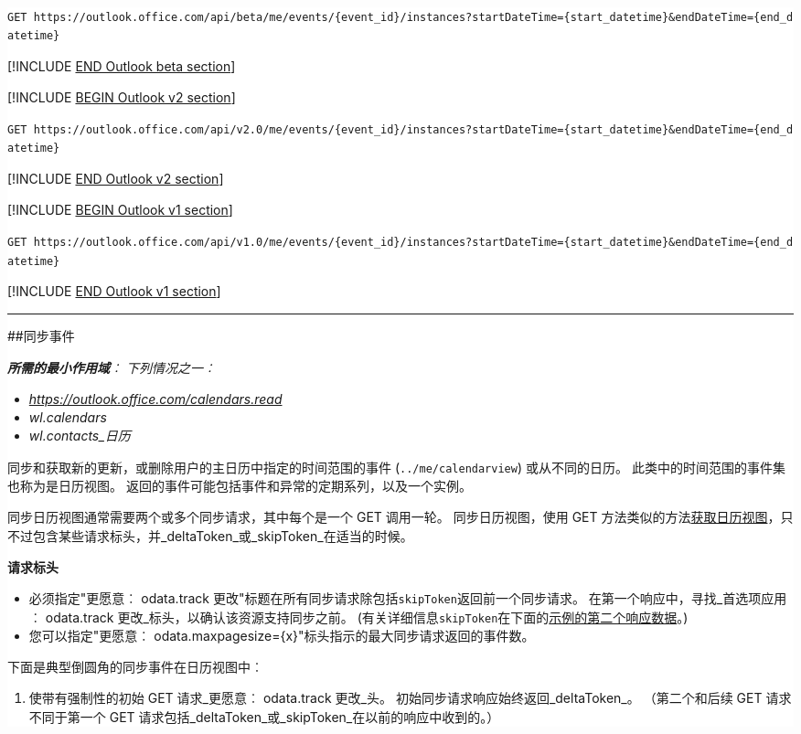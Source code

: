
```no-highlight
GET https://outlook.office.com/api/beta/me/events/{event_id}/instances?startDateTime={start_datetime}&endDateTime={end_datetime}
```


[!INCLUDE [END Outlook beta section](../includes/controls/outlookrestapibetasectionhtml)]





[!INCLUDE [BEGIN Outlook v2 section](../includes/controls/outlookrestapiv2sectionhtml)]


```no-highlight
GET https://outlook.office.com/api/v2.0/me/events/{event_id}/instances?startDateTime={start_datetime}&endDateTime={end_datetime}
```


[!INCLUDE [END Outlook v2 section](../includes/controls/outlookrestapiv2sectionhtml)]





[!INCLUDE [BEGIN Outlook v1 section](../includes/controls/outlookrestapiv1sectionhtml)]

```no-highlight
GET https://outlook.office.com/api/v1.0/me/events/{event_id}/instances?startDateTime={start_datetime}&endDateTime={end_datetime}
```

[!INCLUDE [END Outlook v1 section](../includes/controls/outlookrestapiv1sectionhtml)]


 



****

<a name="SyncCalendarView"> </a>
##<a name="sync-events"></a>同步事件  

_**所需的最小作用域**︰ 下列情况之一︰_
- _https://outlook.office.com/calendars.read_
- _wl.calendars_
- _wl.contacts\_日历_

同步和获取新的更新，或删除用户的主日历中指定的时间范围的事件 (`../me/calendarview`) 或从不同的日历。 此类中的时间范围的事件集也称为是日历视图。 返回的事件可能包括事件和异常的定期系列，以及一个实例。 

同步日历视图通常需要两个或多个同步请求，其中每个是一个 GET 调用一轮。 同步日历视图，使用 GET 方法类似的方法[获取日历视图](#GetCalendarView)，只不过包含某些请求标头，并_deltaToken_或_skipToken_在适当的时候。  

**请求标头**

- 必须指定"更愿意︰ odata.track 更改"标题在所有同步请求除包括`skipToken`返回前一个同步请求。 在第一个响应中，寻找_首选项应用︰ odata.track 更改_标头，以确认该资源支持同步之前。 (有关详细信息`skipToken`在下面的[示例的第二个响应数据](#SyncCalendarViewSampleSecondResponse)。)
- 您可以指定"更愿意︰ odata.maxpagesize={x}"标头指示的最大同步请求返回的事件数。

下面是典型倒圆角的同步事件在日历视图中︰

1. 使带有强制性的初始 GET 请求_更愿意︰ odata.track 更改_头。 初始同步请求响应始终返回_deltaToken_。 （第二个和后续 GET 请求不同于第一个 GET 请求包括_deltaToken_或_skipToken_在以前的响应中收到的。）
